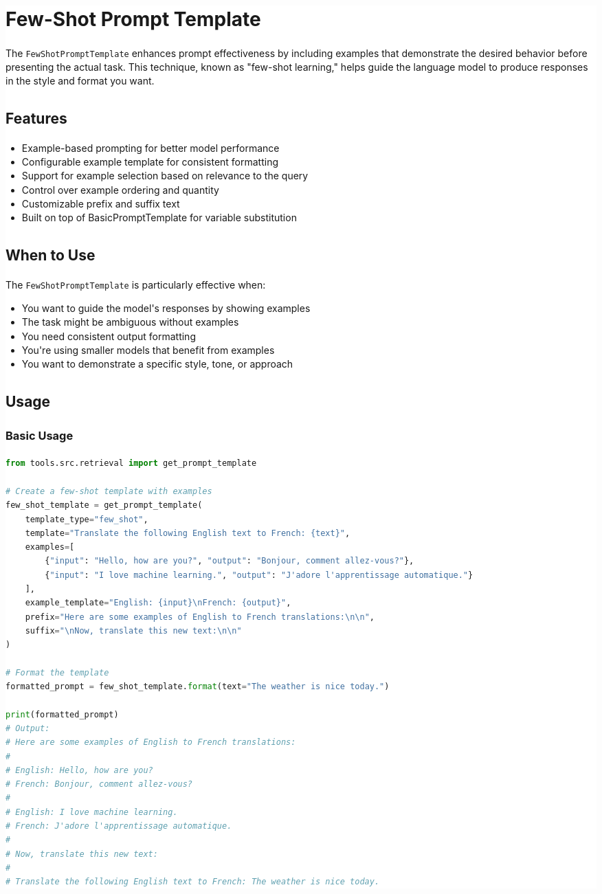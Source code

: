 # Few-Shot Prompt Template

The `FewShotPromptTemplate` enhances prompt effectiveness by including examples that demonstrate the desired behavior before presenting the actual task. This technique, known as "few-shot learning," helps guide the language model to produce responses in the style and format you want.

## Features

- Example-based prompting for better model performance
- Configurable example template for consistent formatting
- Support for example selection based on relevance to the query
- Control over example ordering and quantity
- Customizable prefix and suffix text
- Built on top of BasicPromptTemplate for variable substitution

## When to Use

The `FewShotPromptTemplate` is particularly effective when:

- You want to guide the model's responses by showing examples
- The task might be ambiguous without examples
- You need consistent output formatting
- You're using smaller models that benefit from examples
- You want to demonstrate a specific style, tone, or approach

## Usage

### Basic Usage

```python
from tools.src.retrieval import get_prompt_template

# Create a few-shot template with examples
few_shot_template = get_prompt_template(
    template_type="few_shot",
    template="Translate the following English text to French: {text}",
    examples=[
        {"input": "Hello, how are you?", "output": "Bonjour, comment allez-vous?"},
        {"input": "I love machine learning.", "output": "J'adore l'apprentissage automatique."}
    ],
    example_template="English: {input}\nFrench: {output}",
    prefix="Here are some examples of English to French translations:\n\n",
    suffix="\nNow, translate this new text:\n\n"
)

# Format the template
formatted_prompt = few_shot_template.format(text="The weather is nice today.")

print(formatted_prompt)
# Output:
# Here are some examples of English to French translations:
#
# English: Hello, how are you?
# French: Bonjour, comment allez-vous?
#
# English: I love machine learning.
# French: J'adore l'apprentissage automatique.
#
# Now, translate this new text:
#
# Translate the following English text to French: The weather is nice today.
```
